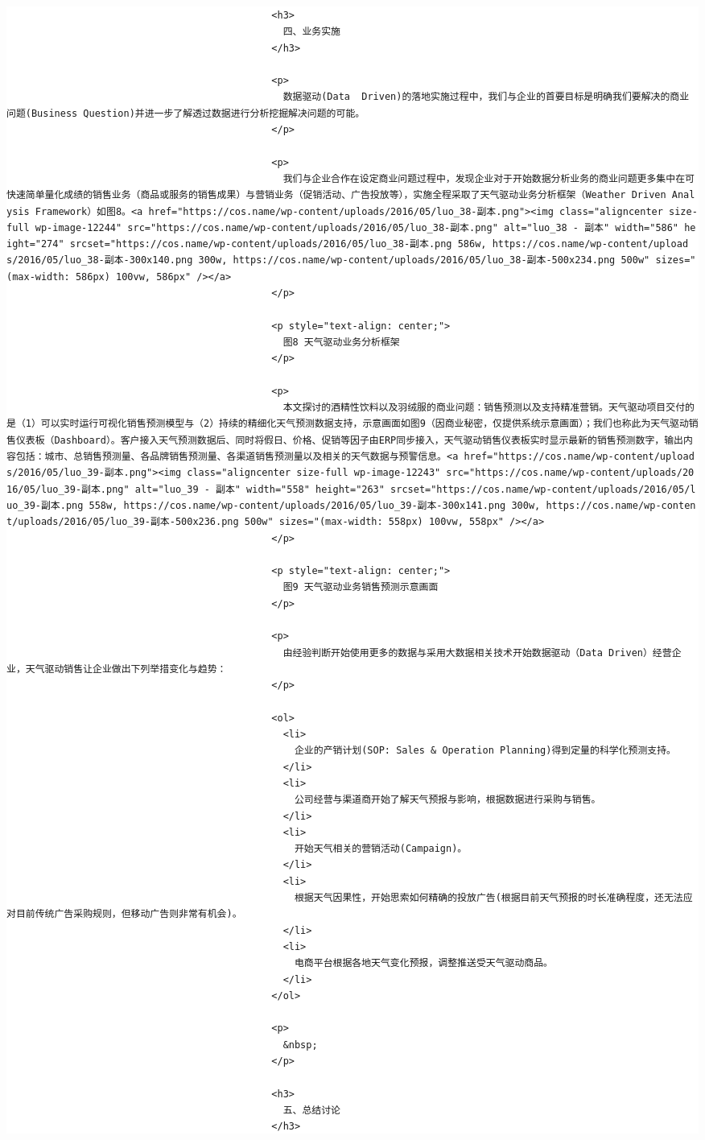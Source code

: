                                                   <h3>
                                                    四、业务实施
                                                  </h3>
                                                  
                                                  <p>
                                                    数据驱动(Data  Driven)的落地实施过程中，我们与企业的首要目标是明确我们要解决的商业问题(Business Question)并进一步了解透过数据进行分析挖掘解决问题的可能。
                                                  </p>
                                                  
                                                  <p>
                                                    我们与企业合作在设定商业问题过程中，发现企业对于开始数据分析业务的商业问题更多集中在可快速简单量化成绩的销售业务（商品或服务的销售成果）与营销业务（促销活动、广告投放等），实施全程采取了天气驱动业务分析框架（Weather Driven Analysis Framework）如图8。<a href="https://cos.name/wp-content/uploads/2016/05/luo_38-副本.png"><img class="aligncenter size-full wp-image-12244" src="https://cos.name/wp-content/uploads/2016/05/luo_38-副本.png" alt="luo_38 - 副本" width="586" height="274" srcset="https://cos.name/wp-content/uploads/2016/05/luo_38-副本.png 586w, https://cos.name/wp-content/uploads/2016/05/luo_38-副本-300x140.png 300w, https://cos.name/wp-content/uploads/2016/05/luo_38-副本-500x234.png 500w" sizes="(max-width: 586px) 100vw, 586px" /></a>
                                                  </p>
                                                  
                                                  <p style="text-align: center;">
                                                    图8 天气驱动业务分析框架
                                                  </p>
                                                  
                                                  <p>
                                                    本文探讨的酒精性饮料以及羽绒服的商业问题：销售预测以及支持精准营销。天气驱动项目交付的是（1）可以实时运行可视化销售预测模型与（2）持续的精细化天气预测数据支持，示意画面如图9（因商业秘密，仅提供系统示意画面）；我们也称此为天气驱动销售仪表板（Dashboard）。客户接入天气预测数据后、同时将假日、价格、促销等因子由ERP同步接入，天气驱动销售仪表板实时显示最新的销售预测数字，输出内容包括：城市、总销售预测量、各品牌销售预测量、各渠道销售预测量以及相关的天气数据与预警信息。<a href="https://cos.name/wp-content/uploads/2016/05/luo_39-副本.png"><img class="aligncenter size-full wp-image-12243" src="https://cos.name/wp-content/uploads/2016/05/luo_39-副本.png" alt="luo_39 - 副本" width="558" height="263" srcset="https://cos.name/wp-content/uploads/2016/05/luo_39-副本.png 558w, https://cos.name/wp-content/uploads/2016/05/luo_39-副本-300x141.png 300w, https://cos.name/wp-content/uploads/2016/05/luo_39-副本-500x236.png 500w" sizes="(max-width: 558px) 100vw, 558px" /></a>
                                                  </p>
                                                  
                                                  <p style="text-align: center;">
                                                    图9 天气驱动业务销售预测示意画面
                                                  </p>
                                                  
                                                  <p>
                                                    由经验判断开始使用更多的数据与采用大数据相关技术开始数据驱动（Data Driven）经营企业，天气驱动销售让企业做出下列举措变化与趋势：
                                                  </p>
                                                  
                                                  <ol>
                                                    <li>
                                                      企业的产销计划(SOP: Sales & Operation Planning)得到定量的科学化预测支持。
                                                    </li>
                                                    <li>
                                                      公司经营与渠道商开始了解天气预报与影响，根据数据进行采购与销售。
                                                    </li>
                                                    <li>
                                                      开始天气相关的营销活动(Campaign)。
                                                    </li>
                                                    <li>
                                                      根据天气因果性，开始思索如何精确的投放广告(根据目前天气预报的时长准确程度，还无法应对目前传统广告采购规则，但移动广告则非常有机会)。
                                                    </li>
                                                    <li>
                                                      电商平台根据各地天气变化预报，调整推送受天气驱动商品。
                                                    </li>
                                                  </ol>
                                                  
                                                  <p>
                                                    &nbsp;
                                                  </p>
                                                  
                                                  <h3>
                                                    五、总结讨论
                                                  </h3>
                                                  